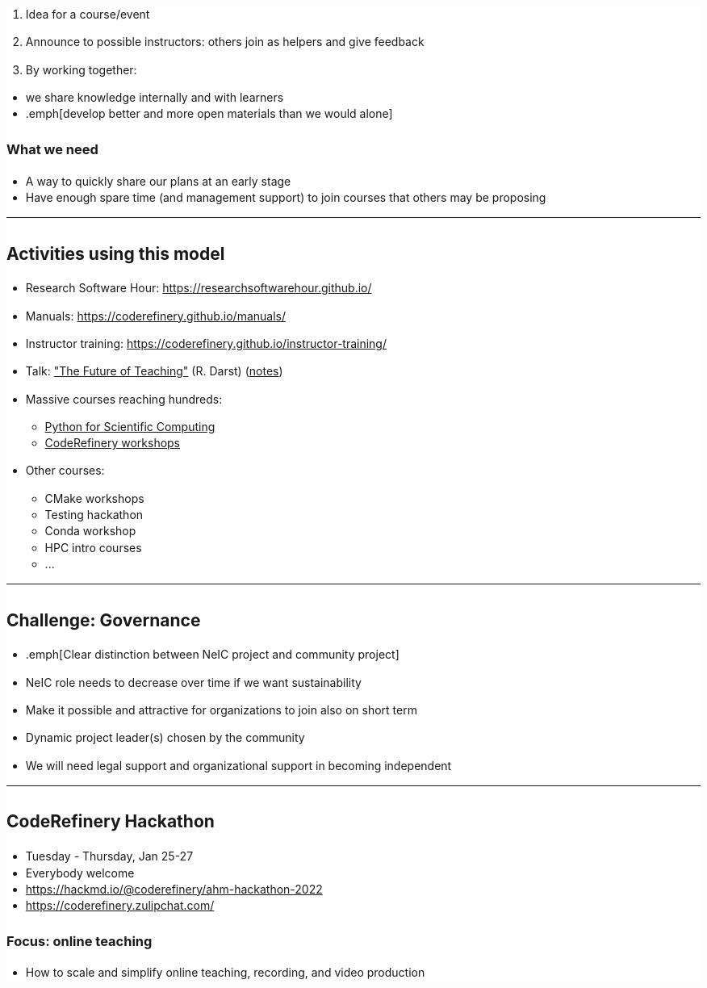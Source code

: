 1. Idea for a course/event

2. Announce to possible instructors: others join as helpers and give feedback

3. By working together:
  - we share knowledge internally and with learners
  - .emph[develop better and more open materials than we would alone]


### What we need

- A way to quickly share our plans at an early stage
- Have enough spare time (and management support) to join courses that others may be proposing

---

## Activities using this model

- Research Software Hour: https://researchsoftwarehour.github.io/

- Manuals: https://coderefinery.github.io/manuals/

- Instructor training: https://coderefinery.github.io/instructor-training/

- Talk: ["The Future of Teaching"](https://www.youtube.com/watch?v=S9Jor12Cxdc) (R. Darst)
  ([notes](https://hackmd.io/KRqQirJ_Rn2SHcE-t1iAUg?view))

- Massive courses reaching hundreds:
  - [Python for Scientific Computing](https://scicomp.aalto.fi/training/scip/python-for-scicomp/)
  - [CodeRefinery workshops](https://coderefinery.org/workshops/past/)

- Other courses:
  - CMake workshops
  - Testing hackathon
  - Conda workshop
  - HPC intro courses
  - ...

---

## Challenge: Governance

- .emph[Clear distinction between NeIC project and community project]

- NeIC role needs to decrease over time if we want sustainability

- Make it possible and attractive for organizations to join also on short term

- Dynamic project leader(s) chosen by the community

- We will need legal support and organizational support in becoming independent

---

## CodeRefinery Hackathon

- Tuesday - Thursday, Jan 25-27
- Everybody welcome
- https://hackmd.io/@coderefinery/ahm-hackathon-2022
- https://coderefinery.zulipchat.com/


### Focus: online teaching

- How to scale and simplify online teaching, recording, and video production
